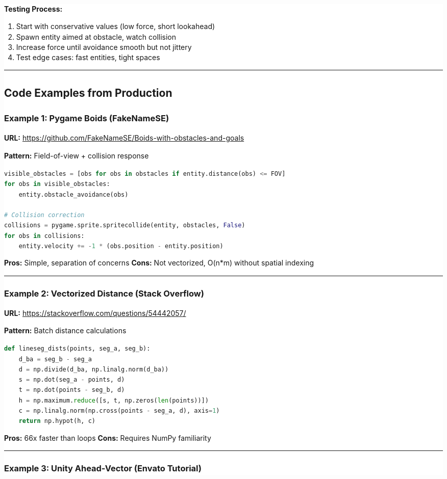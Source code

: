 **Testing Process:**
1. Start with conservative values (low force, short lookahead)
2. Spawn entity aimed at obstacle, watch collision
3. Increase force until avoidance smooth but not jittery
4. Test edge cases: fast entities, tight spaces

---

## Code Examples from Production

### Example 1: Pygame Boids (FakeNameSE)

**URL:** https://github.com/FakeNameSE/Boids-with-obstacles-and-goals

**Pattern:** Field-of-view + collision response
```python
visible_obstacles = [obs for obs in obstacles if entity.distance(obs) <= FOV]
for obs in visible_obstacles:
    entity.obstacle_avoidance(obs)

# Collision correction
collisions = pygame.sprite.spritecollide(entity, obstacles, False)
for obs in collisions:
    entity.velocity += -1 * (obs.position - entity.position)
```

**Pros:** Simple, separation of concerns
**Cons:** Not vectorized, O(n*m) without spatial indexing

---

### Example 2: Vectorized Distance (Stack Overflow)

**URL:** https://stackoverflow.com/questions/54442057/

**Pattern:** Batch distance calculations
```python
def lineseg_dists(points, seg_a, seg_b):
    d_ba = seg_b - seg_a
    d = np.divide(d_ba, np.linalg.norm(d_ba))
    s = np.dot(seg_a - points, d)
    t = np.dot(points - seg_b, d)
    h = np.maximum.reduce([s, t, np.zeros(len(points))])
    c = np.linalg.norm(np.cross(points - seg_a, d), axis=1)
    return np.hypot(h, c)
```

**Pros:** 66x faster than loops
**Cons:** Requires NumPy familiarity

---

### Example 3: Unity Ahead-Vector (Envato Tutorial)
